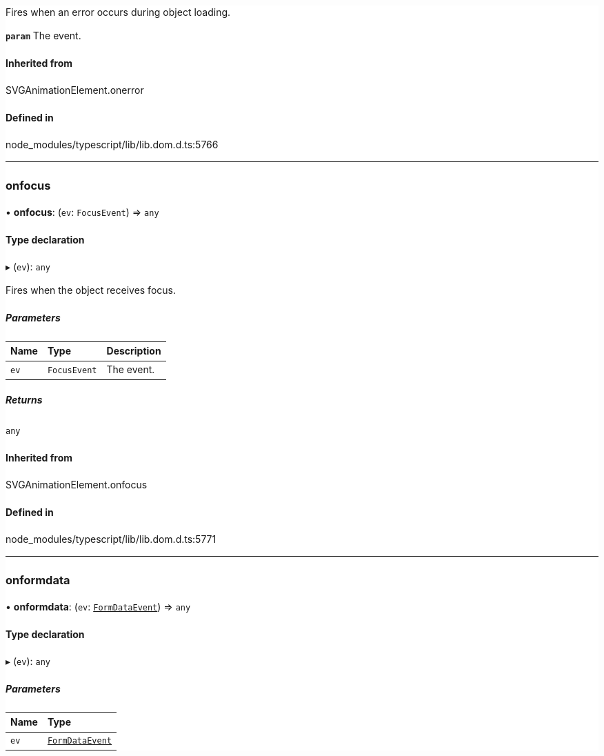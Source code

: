 Fires when an error occurs during object loading.

**`param`** The event.

#### Inherited from

SVGAnimationElement.onerror

#### Defined in

node_modules/typescript/lib/lib.dom.d.ts:5766

___

### onfocus

• **onfocus**: (`ev`: `FocusEvent`) => `any`

#### Type declaration

▸ (`ev`): `any`

Fires when the object receives focus.

##### Parameters

| Name | Type | Description |
| :------ | :------ | :------ |
| `ev` | `FocusEvent` | The event. |

##### Returns

`any`

#### Inherited from

SVGAnimationElement.onfocus

#### Defined in

node_modules/typescript/lib/lib.dom.d.ts:5771

___

### onformdata

• **onformdata**: (`ev`: [`FormDataEvent`](../modules/akashaproject_ui_awf_testing_utils._internal_.md#formdataevent)) => `any`

#### Type declaration

▸ (`ev`): `any`

##### Parameters

| Name | Type |
| :------ | :------ |
| `ev` | [`FormDataEvent`](../modules/akashaproject_ui_awf_testing_utils._internal_.md#formdataevent) |
